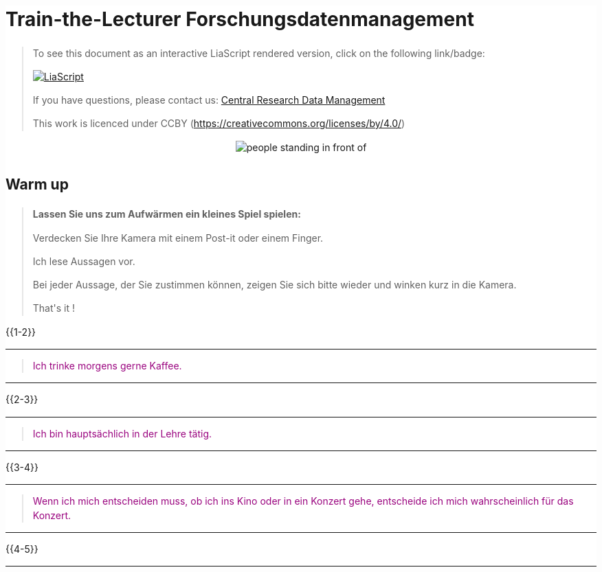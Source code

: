 

# Train-the-Lecturer Forschungsdatenmanagement
> To see this document as an interactive LiaScript rendered version, click on the
> following link/badge:
>
> [![LiaScript](https://raw.githubusercontent.com/LiaScript/LiaScript/master/badges/course.svg)](https://liascript.github.io/course/?https://cau-git.rz.uni-kiel.de/fdm/schulungen/git-einfuehrung/-/raw/main/course_materials/didactic_aspects.md)
>
> If you have questions, please contact us: [Central Research Data Management](https://www.datamanagement.uni-kiel.de/de)
>
> This work is licenced under CCBY (https://creativecommons.org/licenses/by/4.0/)

<center><img src="images/fdm_lehre.png" alt="people standing in front of " height="50%" width="50%"></center>

## Warm up

> **Lassen Sie uns zum Aufwärmen ein kleines Spiel spielen:**
>
> Verdecken Sie Ihre Kamera mit einem Post-it oder einem Finger.
>
> Ich lese Aussagen vor.
>
> Bei jeder Aussage, der Sie zustimmen können, zeigen Sie sich bitte wieder und winken kurz in die Kamera.
>
> That's it !

{{1-2}}
********************************************************************************

><p style="color:#9a047f">Ich trinke morgens gerne Kaffee.</p>

********************************************************************************

{{2-3}}
********************************************************************************

><p style="color:#9a047f">Ich bin hauptsächlich in der Lehre tätig.</p>

********************************************************************************

{{3-4}}
********************************************************************************

><p style="color:#9a047f">Wenn ich mich entscheiden muss, ob ich ins Kino oder in ein Konzert gehe, entscheide ich mich wahrscheinlich für das Konzert.</p>

********************************************************************************

{{4-5}}
********************************************************************************

